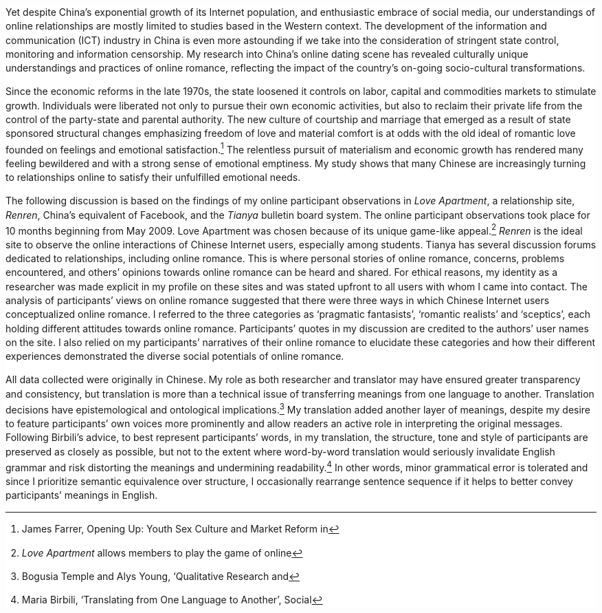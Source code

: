 Yet despite China’s exponential growth of its Internet population, and
enthusiastic embrace of social media, our understandings of online
relationships are mostly limited to studies based in the Western
context. The development of the information and communication (ICT)
industry in China is even more astounding if we take into the
consideration of stringent state control, monitoring and information
censorship. My research into China’s online dating scene has revealed
culturally unique understandings and practices of online romance,
reflecting the impact of the country’s on-going socio-cultural
transformations.

Since the economic reforms in the late 1970s, the state loosened it
controls on labor, capital and commodities markets to stimulate growth.
Individuals were liberated not only to pursue their own economic
activities, but also to reclaim their private life from the control of
the party-state and parental authority. The new culture of courtship and
marriage that emerged as a result of state sponsored structural changes
emphasizing freedom of love and material comfort is at odds with the old
ideal of romantic love founded on feelings and emotional
satisfaction.[^15_Chin_5] The relentless pursuit of materialism and economic
growth has rendered many feeling bewildered and with a strong sense of
emotional emptiness. My study shows that many Chinese are increasingly
turning to relationships online to satisfy their unfulfilled emotional
needs.

The following discussion is based on the findings of my online
participant observations in *Love Apartment*, a relationship site,
*Renren*, China’s equivalent of Facebook, and the *Tianya* bulletin
board system. The online participant observations took place for 10
months beginning from May 2009. Love Apartment was chosen because of its
unique game-like appeal.[^15_Chin_6] *Renren* is the ideal site to observe the
online interactions of Chinese Internet users, especially among
students. Tianya has several discussion forums dedicated to
relationships, including online romance. This is where personal stories
of online romance, concerns, problems encountered, and others’ opinions
towards online romance can be heard and shared. For ethical reasons, my
identity as a researcher was made explicit in my profile on these sites
and was stated upfront to all users with whom I came into contact. The
analysis of participants’ views on online romance suggested that there
were three ways in which Chinese Internet users conceptualized online
romance. I referred to the three categories as ‘pragmatic fantasists’,
‘romantic realists’ and ‘sceptics’, each holding different attitudes
towards online romance. Participants’ quotes in my discussion are
credited to the authors’ user names on the site. I also relied on my
participants’ narratives of their online romance to elucidate these
categories and how their different experiences demonstrated the diverse
social potentials of online romance.

All data collected were originally in Chinese. My role as both
researcher and translator may have ensured greater transparency and
consistency, but translation is more than a technical issue of
transferring meanings from one language to another. Translation
decisions have epistemological and ontological implications.[^15_Chin_7] My
translation added another layer of meanings, despite my desire to
feature participants’ own voices more prominently and allow readers an
active role in interpreting the original messages. Following Birbili’s
advice, to best represent participants’ words, in my translation, the
structure, tone and style of participants are preserved as closely as
possible, but not to the extent where word-by-word translation would
seriously invalidate English grammar and risk distorting the meanings
and undermining readability.[^15_Chin_8] In other words, minor grammatical error
is tolerated and since I prioritize semantic equivalence over structure,
I occasionally rearrange sentence sequence if it helps to better convey
participants’ meanings in English.


[^15_Chin_1]: Boston Consulting Group (BCG), Online Retail Sales in China will
[^15_Chin_2]: Xinhua, *Xinlang Weibo Zhuce Yonghu Tupo Sanyi, Meiri Faboliang
[^15_Chin_3]: Twitter Blog, One Hundred Million Voices, 8 September 2011,
[^15_Chin_5]: James Farrer, Opening Up: Youth Sex Culture and Market Reform in
[^15_Chin_6]: *Love Apartment* allows members to play the game of online
[^15_Chin_7]: Bogusia Temple and Alys Young, ‘Qualitative Research and
[^15_Chin_8]: Maria Birbili, ‘Translating from One Language to Another’, Social
[^15_Chin_9]: Jianpeng Zeng, *Xuni Yu Xianshi: Dui ‘Wanglian’ Xianxiang de Lilun
[^15_Chin_10]: Xiaohong Wei, Caili Li, Min Lu, and Bing Peng, *Diaocha Cheng:
[^15_Chin_11]: Erich R. Merkle and Rhonda A. Richardson, ‘Digital Dating and
[^15_Chin_12]: Katelyn Y.A. McKenna, Amie S. Green and Marci E.J. Gleason,
[^15_Chin_13]: Andrea Baker, ‘What Makes an Online Relationship Successful?
[^15_Chin_14]: IAC and JWT, China Leads the US in Digital Self-expression*,* 22
[^15_Chin_15]: Aaron Ben-Ze’ev, Love Online: Emotions on the Internet,
[^15_Chin_16]: Eva Illouz, Cold Intimacies: The Making of Emotional Capitalism,
[^15_Chin_17]: Ibid, p.69.
[^15_Chin_18]: In the rest of the chapter, I will use italic to emphasize this
[^15_Chin_19]: Elaine Jeffreys and Gary Sigley, ‘Governmentality, Governance and
[^15_Chin_20]: Ibid, p.8.
[^15_Chin_21]: Yuezhi Zhao, ‘After Mobile Phones, What? Re-embedding the Social
[^15_Chin_22]: Yunxiang Yan, The Individualization of Chinese Society, Oxford;
[^15_Chin_23]: Ulrich Beck and Elisabeth Beck-Gernsheim, ‘Foreword: Varieties of
[^15_Chin_24]: Lynn Jamieson, Intimacy: Personal Relationships in Modern
[^15_Chin_25]: Anthony Giddens, Modernity and Self-identity: Self and Society in
[^15_Chin_26]: Johan Huizinga, Homo Lundens: A Study of the Play Element in
[^15_Chin_27]: Roger Caillois, Man, Play, and Games, trans. Meyer Barash,
[^15_Chin_28]: Monica T. Whitty, ‘Cyber-flirting: Playing at Love on the
[^15_Chin_29]: Monica T. Whitty and Adrian Carr, Cyberspace Romance: The
[^15_Chin_30]: Georg Simmel, ‘Sociability’, in Donald N. Levine (ed.) Georg
[^15_Chin_31]: Johan A. Lee, ‘A Typology of Styles of Loving’, Personality and
[^15_Chin_32]: Dennis D. Waskul and Phillip Vannini, p.243, ‘Ludic and
[^15_Chin_33]: Johan Huizinga, Homo Lundens: A Study of the Play Element in
[^15_Chin_34]: Thomas S. Henricks, Play Reconsidered: Sociological Perspectives
[^15_Chin_35]: James C. Scott, Domination and the Arts of Resistance: Hidden
[^15_Chin_36]: Roger Caillois, Man, Play, and Games, trans. Meyer Barash,
[^15_Chin_37]: Erving Goffman, Encounters: Two Studies in the Sociology of
[^15_Chin_38]: Eva Illouz, ‘The Lost Innocence of Love: Romance as a Postmodern
[^15_Chin_39]: Georg Simmel, ‘Sociability’, in Donald N. Levine (ed.) Georg
[^15_Chin_40]: Tze-Ian D. Sang, The Emerging Lesbian: Female Same-sex Desire in
[^15_Chin_41]: Jane Elliott, Using Narrative in Social Research: Qualitative and
[^15_Chin_42]: Pat Kane, The Play Ethic: A Manifesto for a Different Way of
[^15_Chin_43]: Eva Illouz, Cold Intimacies: The Making of Emotional Capitalism,
[^15_Chin_44]: Ann Swidler, Talk of Love: How Culture Matters, Chicago: